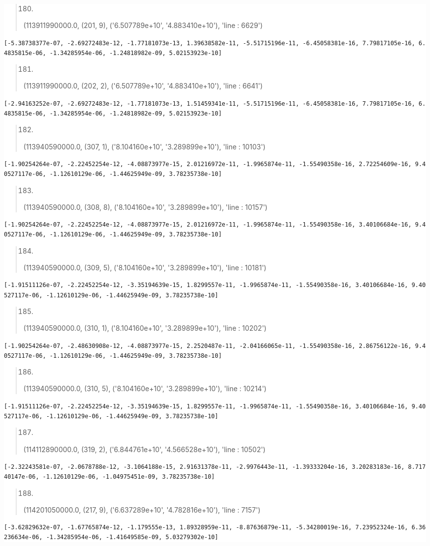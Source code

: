 > 180.
> (113911990000.0, (201, 9), ('6.507789e+10', '4.883410e+10'), 'line : 6629')
```
[-5.38738377e-07, -2.69272483e-12, -1.77181073e-13, 1.39638582e-11, -5.51715196e-11, -6.45058381e-16, 7.79817105e-16, 6.4835815e-06, -1.34285954e-06, -1.24818982e-09, 5.02153923e-10]
```

> 181.
> (113911990000.0, (202, 2), ('6.507789e+10', '4.883410e+10'), 'line : 6641')
```
[-2.94163252e-07, -2.69272483e-12, -1.77181073e-13, 1.51459341e-11, -5.51715196e-11, -6.45058381e-16, 7.79817105e-16, 6.4835815e-06, -1.34285954e-06, -1.24818982e-09, 5.02153923e-10]
```

> 182.
> (113940590000.0, (307, 1), ('8.104160e+10', '3.289899e+10'), 'line : 10103')
```
[-1.90254264e-07, -2.22452254e-12, -4.08873977e-15, 2.01216972e-11, -1.9965874e-11, -1.55490358e-16, 2.72254609e-16, 9.40527117e-06, -1.12610129e-06, -1.44625949e-09, 3.78235738e-10]
```

> 183.
> (113940590000.0, (308, 8), ('8.104160e+10', '3.289899e+10'), 'line : 10157')
```
[-1.90254264e-07, -2.22452254e-12, -4.08873977e-15, 2.01216972e-11, -1.9965874e-11, -1.55490358e-16, 3.40106684e-16, 9.40527117e-06, -1.12610129e-06, -1.44625949e-09, 3.78235738e-10]
```

> 184.
> (113940590000.0, (309, 5), ('8.104160e+10', '3.289899e+10'), 'line : 10181')
```
[-1.91511126e-07, -2.22452254e-12, -3.35194639e-15, 1.8299557e-11, -1.9965874e-11, -1.55490358e-16, 3.40106684e-16, 9.40527117e-06, -1.12610129e-06, -1.44625949e-09, 3.78235738e-10]
```

> 185.
> (113940590000.0, (310, 1), ('8.104160e+10', '3.289899e+10'), 'line : 10202')
```
[-1.90254264e-07, -2.48630908e-12, -4.08873977e-15, 2.2520487e-11, -2.04166065e-11, -1.55490358e-16, 2.86756122e-16, 9.40527117e-06, -1.12610129e-06, -1.44625949e-09, 3.78235738e-10]
```

> 186.
> (113940590000.0, (310, 5), ('8.104160e+10', '3.289899e+10'), 'line : 10214')
```
[-1.91511126e-07, -2.22452254e-12, -3.35194639e-15, 1.8299557e-11, -1.9965874e-11, -1.55490358e-16, 3.40106684e-16, 9.40527117e-06, -1.12610129e-06, -1.44625949e-09, 3.78235738e-10]
```

> 187.
> (114112890000.0, (319, 2), ('6.844761e+10', '4.566528e+10'), 'line : 10502')
```
[-2.32243581e-07, -2.0678788e-12, -3.1064188e-15, 2.91631378e-11, -2.9976443e-11, -1.39333204e-16, 3.20283183e-16, 8.71740147e-06, -1.12610129e-06, -1.04975451e-09, 3.78235738e-10]
```

> 188.
> (114201050000.0, (217, 9), ('6.637289e+10', '4.782816e+10'), 'line : 7157')
```
[-3.62829632e-07, -1.67765874e-12, -1.179555e-13, 1.89328959e-11, -8.87636879e-11, -5.34280019e-16, 7.23952324e-16, 6.36236634e-06, -1.34285954e-06, -1.41649585e-09, 5.03279302e-10]
```
